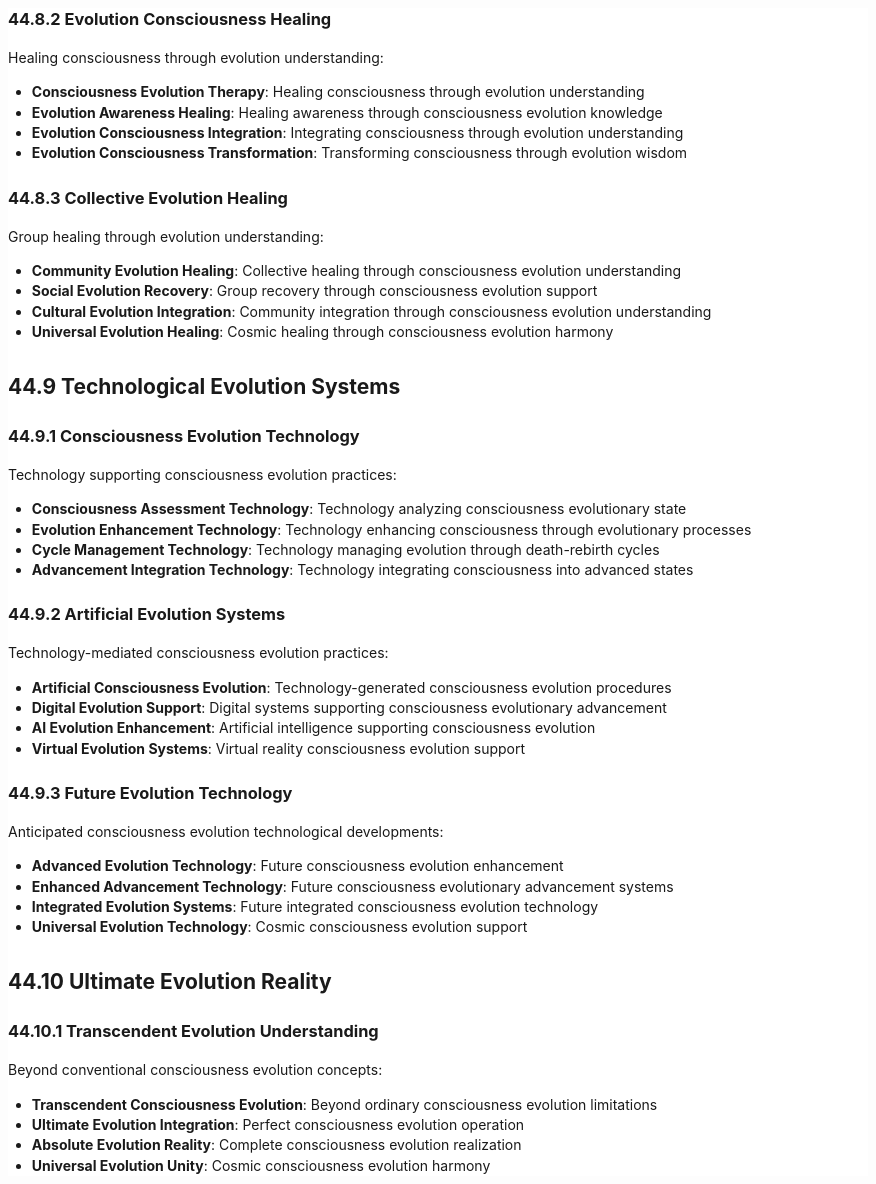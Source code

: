 ### 44.8.2 Evolution Consciousness Healing

Healing consciousness through evolution understanding:
- **Consciousness Evolution Therapy**: Healing consciousness through evolution understanding
- **Evolution Awareness Healing**: Healing awareness through consciousness evolution knowledge
- **Evolution Consciousness Integration**: Integrating consciousness through evolution understanding
- **Evolution Consciousness Transformation**: Transforming consciousness through evolution wisdom

### 44.8.3 Collective Evolution Healing

Group healing through evolution understanding:
- **Community Evolution Healing**: Collective healing through consciousness evolution understanding
- **Social Evolution Recovery**: Group recovery through consciousness evolution support
- **Cultural Evolution Integration**: Community integration through consciousness evolution understanding
- **Universal Evolution Healing**: Cosmic healing through consciousness evolution harmony

## 44.9 Technological Evolution Systems

### 44.9.1 Consciousness Evolution Technology

Technology supporting consciousness evolution practices:
- **Consciousness Assessment Technology**: Technology analyzing consciousness evolutionary state
- **Evolution Enhancement Technology**: Technology enhancing consciousness through evolutionary processes
- **Cycle Management Technology**: Technology managing evolution through death-rebirth cycles
- **Advancement Integration Technology**: Technology integrating consciousness into advanced states

### 44.9.2 Artificial Evolution Systems

Technology-mediated consciousness evolution practices:
- **Artificial Consciousness Evolution**: Technology-generated consciousness evolution procedures
- **Digital Evolution Support**: Digital systems supporting consciousness evolutionary advancement
- **AI Evolution Enhancement**: Artificial intelligence supporting consciousness evolution
- **Virtual Evolution Systems**: Virtual reality consciousness evolution support

### 44.9.3 Future Evolution Technology

Anticipated consciousness evolution technological developments:
- **Advanced Evolution Technology**: Future consciousness evolution enhancement
- **Enhanced Advancement Technology**: Future consciousness evolutionary advancement systems
- **Integrated Evolution Systems**: Future integrated consciousness evolution technology
- **Universal Evolution Technology**: Cosmic consciousness evolution support

## 44.10 Ultimate Evolution Reality

### 44.10.1 Transcendent Evolution Understanding

Beyond conventional consciousness evolution concepts:
- **Transcendent Consciousness Evolution**: Beyond ordinary consciousness evolution limitations
- **Ultimate Evolution Integration**: Perfect consciousness evolution operation
- **Absolute Evolution Reality**: Complete consciousness evolution realization
- **Universal Evolution Unity**: Cosmic consciousness evolution harmony
